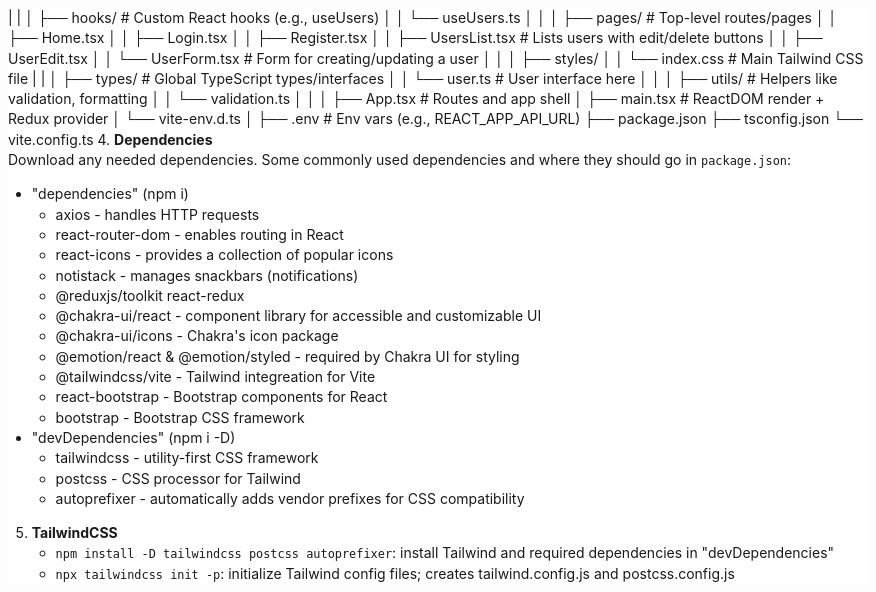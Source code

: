 |   |
│   ├── hooks/                   # Custom React hooks (e.g., useUsers)
│   │   └── useUsers.ts
│   │
│   ├── pages/                   # Top-level routes/pages
│   │   ├── Home.tsx
│   │   ├── Login.tsx
│   │   ├── Register.tsx
│   │   ├── UsersList.tsx        # Lists users with edit/delete buttons
│   │   ├── UserEdit.tsx
│   │   └── UserForm.tsx         # Form for creating/updating a user
│   │
│   ├── styles/
│   │   └── index.css            # Main Tailwind CSS file 
|   |
│   ├── types/                   # Global TypeScript types/interfaces
│   │   └── user.ts              # User interface here
│   │
│   ├── utils/                   # Helpers like validation, formatting
│   │   └── validation.ts
│   │
│   ├── App.tsx                  # Routes and app shell
│   ├── main.tsx                 # ReactDOM render + Redux provider
│   └── vite-env.d.ts
│
├── .env                         # Env vars (e.g., REACT_APP_API_URL)
├── package.json
├── tsconfig.json
└── vite.config.ts
4. **Dependencies**  
Download any needed dependencies. Some commonly used dependencies and where they should go in `package.json`:  
   - "dependencies" (npm i)
     - axios - handles HTTP requests
     - react-router-dom - enables routing in React
     - react-icons - provides a collection of popular icons
     - notistack - manages snackbars (notifications)
     - @reduxjs/toolkit react-redux 
     - @chakra-ui/react - component library for accessible and customizable UI
     - @chakra-ui/icons - Chakra's icon package
     - @emotion/react & @emotion/styled - required by Chakra UI for styling
     - @tailwindcss/vite - Tailwind integreation for Vite
     - react-bootstrap - Bootstrap components for React
     - bootstrap - Bootstrap CSS framework 
   - "devDependencies" (npm i -D)
     - tailwindcss - utility-first CSS framework
     - postcss - CSS processor for Tailwind
     - autoprefixer - automatically adds vendor prefixes for CSS compatibility 
5. **TailwindCSS** 
   - `npm install -D tailwindcss postcss autoprefixer`: install Tailwind and required dependencies in "devDependencies" 
   - `npx tailwindcss init -p`: initialize Tailwind config files; creates tailwind.config.js and postcss.config.js

